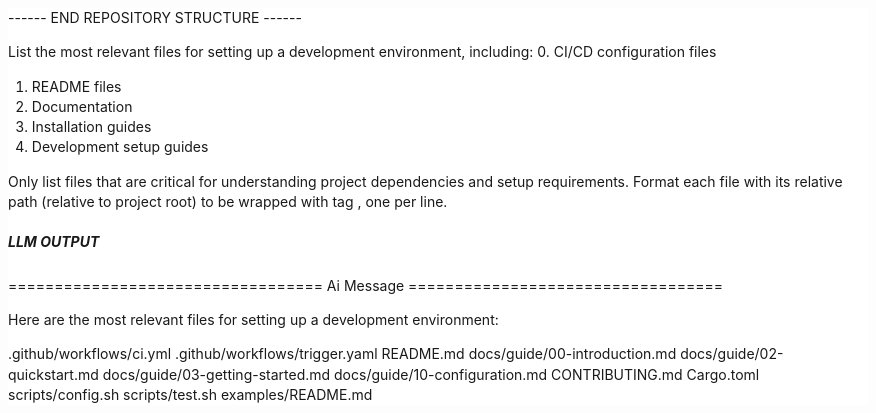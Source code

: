 ------ END REPOSITORY STRUCTURE ------

List the most relevant files for setting up a development environment, including:
0. CI/CD configuration files
1. README files
2. Documentation
3. Installation guides
4. Development setup guides

Only list files that are critical for understanding project dependencies and setup requirements.
Format each file with its relative path (relative to project root) to be wrapped with tag <file> </file>, one per line.
##### LLM OUTPUT #####
================================== Ai Message ==================================

Here are the most relevant files for setting up a development environment:

<file>.github/workflows/ci.yml</file>
<file>.github/workflows/trigger.yaml</file>
<file>README.md</file>
<file>docs/guide/00-introduction.md</file>
<file>docs/guide/02-quickstart.md</file>
<file>docs/guide/03-getting-started.md</file>
<file>docs/guide/10-configuration.md</file>
<file>CONTRIBUTING.md</file>
<file>Cargo.toml</file>
<file>scripts/config.sh</file>
<file>scripts/test.sh</file>
<file>examples/README.md</file>